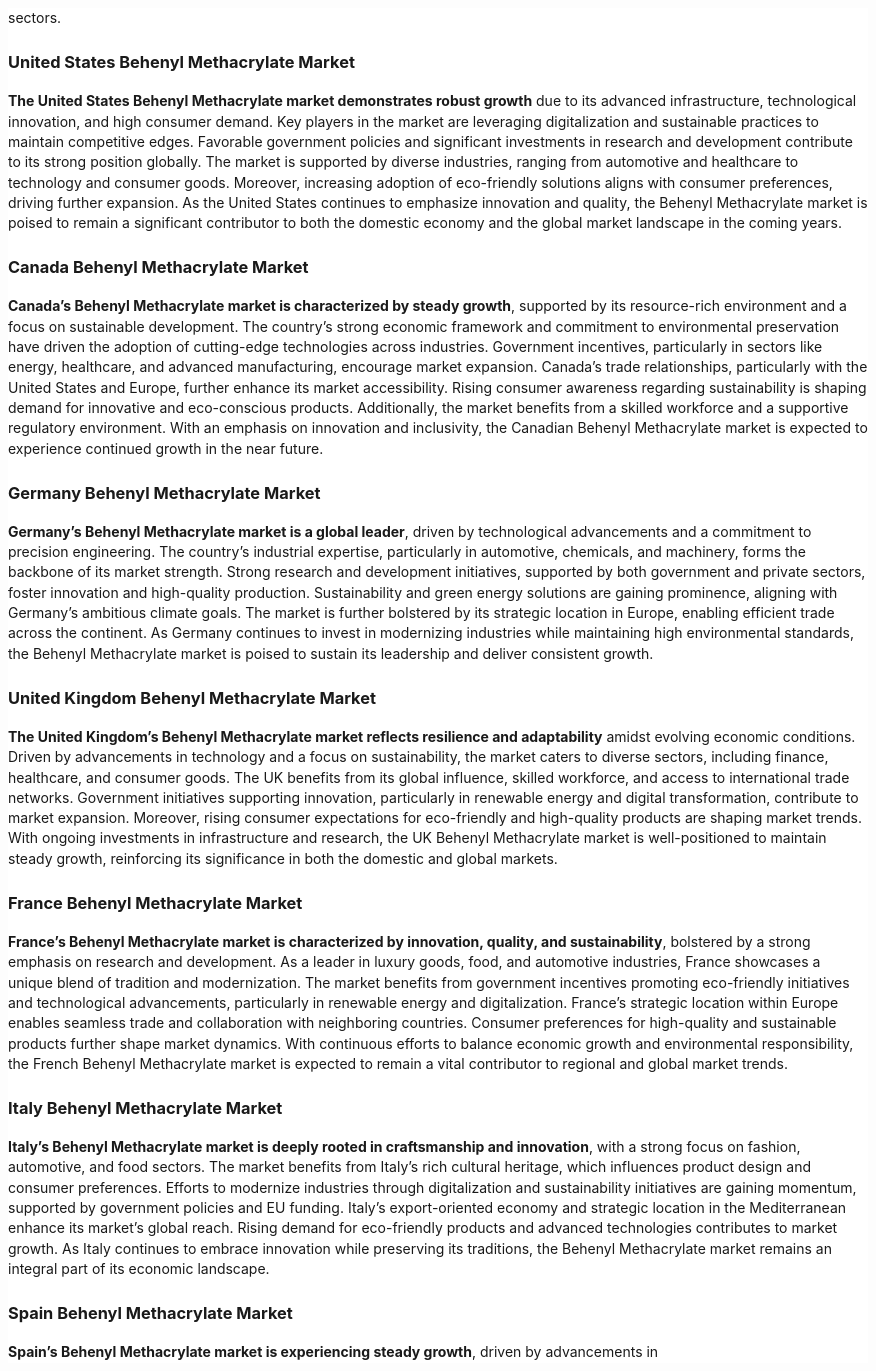 sectors.</span></em></p></blockquote><h3><strong>United States Behenyl Methacrylate Market</strong></h3><p><strong>The United States Behenyl Methacrylate market demonstrates robust growth</strong> due to its advanced infrastructure, technological innovation, and high consumer demand. Key players in the market are leveraging digitalization and sustainable practices to maintain competitive edges. Favorable government policies and significant investments in research and development contribute to its strong position globally. The market is supported by diverse industries, ranging from automotive and healthcare to technology and consumer goods. Moreover, increasing adoption of eco-friendly solutions aligns with consumer preferences, driving further expansion. As the United States continues to emphasize innovation and quality, the Behenyl Methacrylate market is poised to remain a significant contributor to both the domestic economy and the global market landscape in the coming years.</p><h3><strong>Canada Behenyl Methacrylate Market</strong></h3><p><strong>Canada&rsquo;s Behenyl Methacrylate market is characterized by steady growth</strong>, supported by its resource-rich environment and a focus on sustainable development. The country&rsquo;s strong economic framework and commitment to environmental preservation have driven the adoption of cutting-edge technologies across industries. Government incentives, particularly in sectors like energy, healthcare, and advanced manufacturing, encourage market expansion. Canada&rsquo;s trade relationships, particularly with the United States and Europe, further enhance its market accessibility. Rising consumer awareness regarding sustainability is shaping demand for innovative and eco-conscious products. Additionally, the market benefits from a skilled workforce and a supportive regulatory environment. With an emphasis on innovation and inclusivity, the Canadian Behenyl Methacrylate market is expected to experience continued growth in the near future.</p><h3><strong>Germany Behenyl Methacrylate Market</strong></h3><p><strong>Germany&rsquo;s Behenyl Methacrylate market is a global leader</strong>, driven by technological advancements and a commitment to precision engineering. The country&rsquo;s industrial expertise, particularly in automotive, chemicals, and machinery, forms the backbone of its market strength. Strong research and development initiatives, supported by both government and private sectors, foster innovation and high-quality production. Sustainability and green energy solutions are gaining prominence, aligning with Germany&rsquo;s ambitious climate goals. The market is further bolstered by its strategic location in Europe, enabling efficient trade across the continent. As Germany continues to invest in modernizing industries while maintaining high environmental standards, the Behenyl Methacrylate market is poised to sustain its leadership and deliver consistent growth.</p><h3><strong>United Kingdom Behenyl Methacrylate Market</strong></h3><p><strong>The United Kingdom&rsquo;s Behenyl Methacrylate market reflects resilience and adaptability</strong> amidst evolving economic conditions. Driven by advancements in technology and a focus on sustainability, the market caters to diverse sectors, including finance, healthcare, and consumer goods. The UK benefits from its global influence, skilled workforce, and access to international trade networks. Government initiatives supporting innovation, particularly in renewable energy and digital transformation, contribute to market expansion. Moreover, rising consumer expectations for eco-friendly and high-quality products are shaping market trends. With ongoing investments in infrastructure and research, the UK Behenyl Methacrylate market is well-positioned to maintain steady growth, reinforcing its significance in both the domestic and global markets.</p><h3><strong>France Behenyl Methacrylate Market</strong></h3><p><strong>France&rsquo;s Behenyl Methacrylate market is characterized by innovation, quality, and sustainability</strong>, bolstered by a strong emphasis on research and development. As a leader in luxury goods, food, and automotive industries, France showcases a unique blend of tradition and modernization. The market benefits from government incentives promoting eco-friendly initiatives and technological advancements, particularly in renewable energy and digitalization. France&rsquo;s strategic location within Europe enables seamless trade and collaboration with neighboring countries. Consumer preferences for high-quality and sustainable products further shape market dynamics. With continuous efforts to balance economic growth and environmental responsibility, the French Behenyl Methacrylate market is expected to remain a vital contributor to regional and global market trends.</p><h3><strong>Italy Behenyl Methacrylate Market</strong></h3><p><strong>Italy&rsquo;s Behenyl Methacrylate market is deeply rooted in craftsmanship and innovation</strong>, with a strong focus on fashion, automotive, and food sectors. The market benefits from Italy&rsquo;s rich cultural heritage, which influences product design and consumer preferences. Efforts to modernize industries through digitalization and sustainability initiatives are gaining momentum, supported by government policies and EU funding. Italy&rsquo;s export-oriented economy and strategic location in the Mediterranean enhance its market&rsquo;s global reach. Rising demand for eco-friendly products and advanced technologies contributes to market growth. As Italy continues to embrace innovation while preserving its traditions, the Behenyl Methacrylate market remains an integral part of its economic landscape.</p><h3><strong>Spain Behenyl Methacrylate Market</strong></h3><p><strong>Spain&rsquo;s Behenyl Methacrylate market is experiencing steady growth</strong>, driven by advancements in